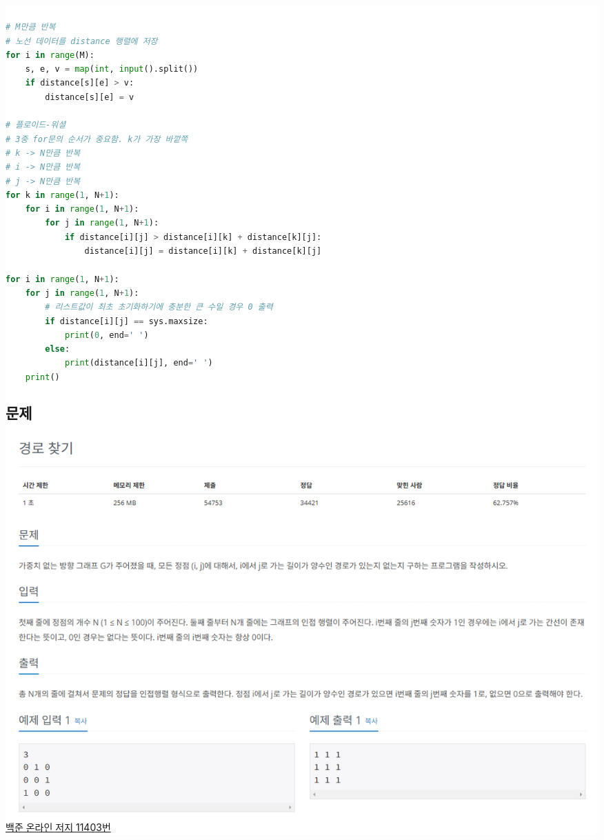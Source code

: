 ```python

# M만큼 반복
# 노선 데이터를 distance 행렬에 저장
for i in range(M):
    s, e, v = map(int, input().split())
    if distance[s][e] > v:
        distance[s][e] = v

# 플로이드-워셜
# 3중 for문의 순서가 중요함. k가 가장 바깥쪽
# k -> N만큼 반복
# i -> N만큼 반복
# j -> N만큼 반복
for k in range(1, N+1):
    for i in range(1, N+1):
        for j in range(1, N+1):
            if distance[i][j] > distance[i][k] + distance[k][j]:
                distance[i][j] = distance[i][k] + distance[k][j]

for i in range(1, N+1):
    for j in range(1, N+1):
        # 리스트값이 최초 초기화하기에 충분한 큰 수일 경우 0 출력
        if distance[i][j] == sys.maxsize:
            print(0, end=' ')
        else:
            print(distance[i][j], end=' ')
    print()
```

## 문제

![Alt text](../img/경로찾기.png)
[백준 온라인 저지 11403번](https://www.acmicpc.net/problem/11403)
